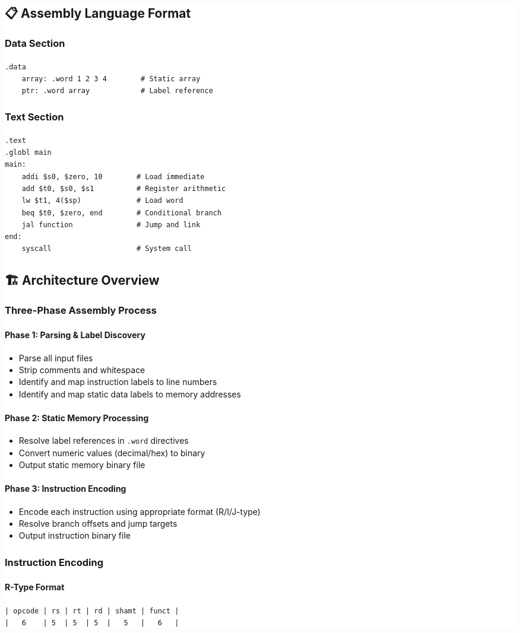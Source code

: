## 📋 Assembly Language Format

### Data Section
```assembly
.data
    array: .word 1 2 3 4        # Static array
    ptr: .word array            # Label reference
```

### Text Section
```assembly
.text
.globl main
main:
    addi $s0, $zero, 10        # Load immediate
    add $t0, $s0, $s1          # Register arithmetic
    lw $t1, 4($sp)             # Load word
    beq $t0, $zero, end        # Conditional branch
    jal function               # Jump and link
end:
    syscall                    # System call
```

## 🏗 Architecture Overview

### Three-Phase Assembly Process

#### Phase 1: Parsing & Label Discovery
- Parse all input files
- Strip comments and whitespace
- Identify and map instruction labels to line numbers
- Identify and map static data labels to memory addresses

#### Phase 2: Static Memory Processing
- Resolve label references in `.word` directives
- Convert numeric values (decimal/hex) to binary
- Output static memory binary file

#### Phase 3: Instruction Encoding
- Encode each instruction using appropriate format (R/I/J-type)
- Resolve branch offsets and jump targets
- Output instruction binary file

### Instruction Encoding

#### R-Type Format
```
| opcode | rs | rt | rd | shamt | funct |
|   6    | 5  | 5  | 5  |   5   |   6   |
```
